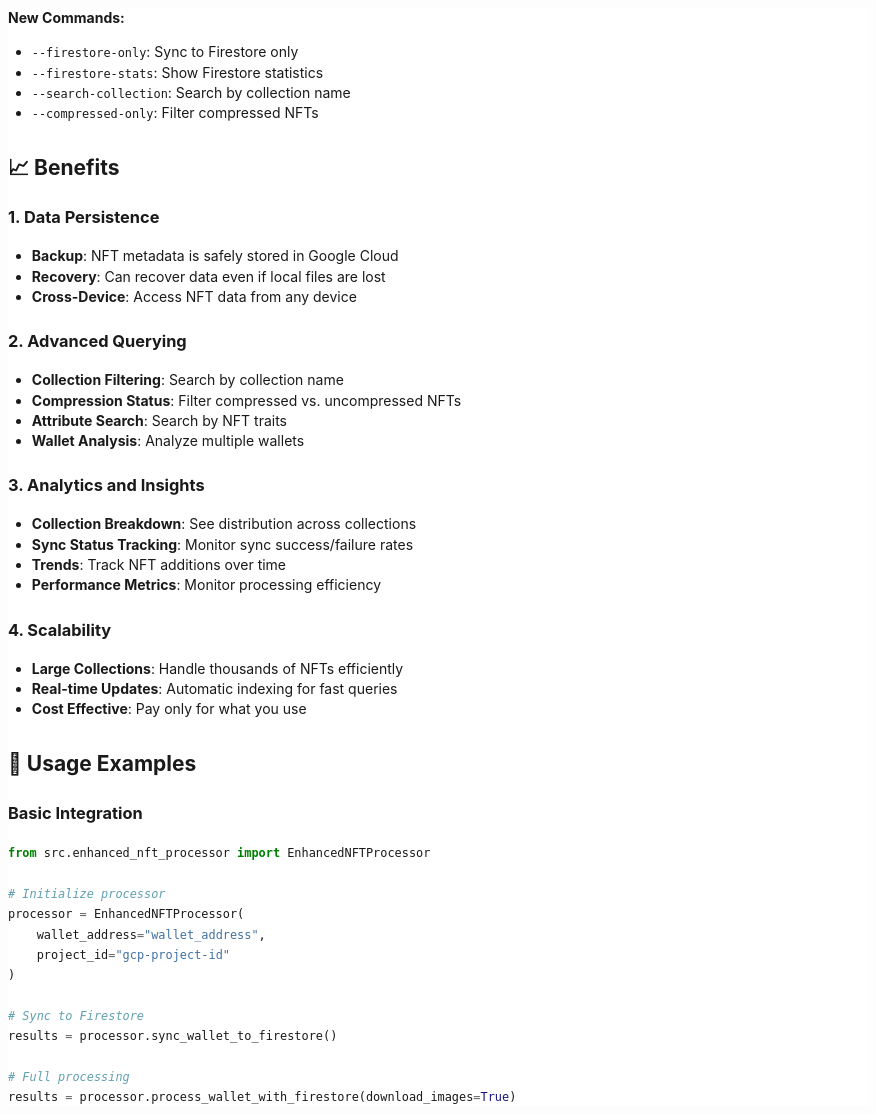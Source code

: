 **New Commands:**
- `--firestore-only`: Sync to Firestore only
- `--firestore-stats`: Show Firestore statistics
- `--search-collection`: Search by collection name
- `--compressed-only`: Filter compressed NFTs

## 📈 Benefits

### 1. Data Persistence
- **Backup**: NFT metadata is safely stored in Google Cloud
- **Recovery**: Can recover data even if local files are lost
- **Cross-Device**: Access NFT data from any device

### 2. Advanced Querying
- **Collection Filtering**: Search by collection name
- **Compression Status**: Filter compressed vs. uncompressed NFTs
- **Attribute Search**: Search by NFT traits
- **Wallet Analysis**: Analyze multiple wallets

### 3. Analytics and Insights
- **Collection Breakdown**: See distribution across collections
- **Sync Status Tracking**: Monitor sync success/failure rates
- **Trends**: Track NFT additions over time
- **Performance Metrics**: Monitor processing efficiency

### 4. Scalability
- **Large Collections**: Handle thousands of NFTs efficiently
- **Real-time Updates**: Automatic indexing for fast queries
- **Cost Effective**: Pay only for what you use

## 🚀 Usage Examples

### Basic Integration
```python
from src.enhanced_nft_processor import EnhancedNFTProcessor

# Initialize processor
processor = EnhancedNFTProcessor(
    wallet_address="wallet_address",
    project_id="gcp-project-id"
)

# Sync to Firestore
results = processor.sync_wallet_to_firestore()

# Full processing
results = processor.process_wallet_with_firestore(download_images=True)
```
